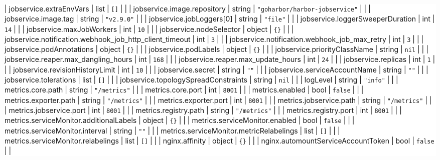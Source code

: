 | jobservice.extraEnvVars | list | `[]` |  |
| jobservice.image.repository | string | `"goharbor/harbor-jobservice"` |  |
| jobservice.image.tag | string | `"v2.9.0"` |  |
| jobservice.jobLoggers[0] | string | `"file"` |  |
| jobservice.loggerSweeperDuration | int | `14` |  |
| jobservice.maxJobWorkers | int | `10` |  |
| jobservice.nodeSelector | object | `{}` |  |
| jobservice.notification.webhook_job_http_client_timeout | int | `3` |  |
| jobservice.notification.webhook_job_max_retry | int | `3` |  |
| jobservice.podAnnotations | object | `{}` |  |
| jobservice.podLabels | object | `{}` |  |
| jobservice.priorityClassName | string | `nil` |  |
| jobservice.reaper.max_dangling_hours | int | `168` |  |
| jobservice.reaper.max_update_hours | int | `24` |  |
| jobservice.replicas | int | `1` |  |
| jobservice.revisionHistoryLimit | int | `10` |  |
| jobservice.secret | string | `""` |  |
| jobservice.serviceAccountName | string | `""` |  |
| jobservice.tolerations | list | `[]` |  |
| jobservice.topologySpreadConstraints | string | `nil` |  |
| logLevel | string | `"info"` |  |
| metrics.core.path | string | `"/metrics"` |  |
| metrics.core.port | int | `8001` |  |
| metrics.enabled | bool | `false` |  |
| metrics.exporter.path | string | `"/metrics"` |  |
| metrics.exporter.port | int | `8001` |  |
| metrics.jobservice.path | string | `"/metrics"` |  |
| metrics.jobservice.port | int | `8001` |  |
| metrics.registry.path | string | `"/metrics"` |  |
| metrics.registry.port | int | `8001` |  |
| metrics.serviceMonitor.additionalLabels | object | `{}` |  |
| metrics.serviceMonitor.enabled | bool | `false` |  |
| metrics.serviceMonitor.interval | string | `""` |  |
| metrics.serviceMonitor.metricRelabelings | list | `[]` |  |
| metrics.serviceMonitor.relabelings | list | `[]` |  |
| nginx.affinity | object | `{}` |  |
| nginx.automountServiceAccountToken | bool | `false` |  |